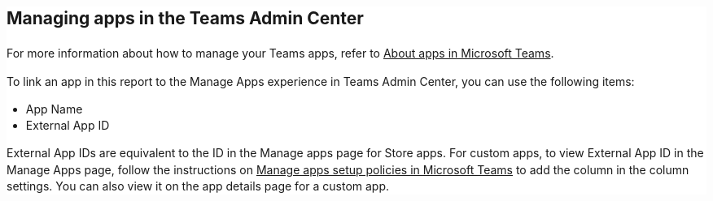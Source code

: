 ## Managing apps in the Teams Admin Center

For more information about how to manage your Teams apps, refer to [About apps in Microsoft Teams](/microsoftteams/deploy-apps-microsoft-teams-landing-page).

To link an app in this report to the Manage Apps experience in Teams Admin Center, you can use the following items:

- App Name
- External App ID

External App IDs are equivalent to the ID in the Manage apps page for Store apps. For custom apps, to view External App ID in the Manage Apps page, follow the instructions on [Manage apps setup policies in Microsoft Teams](/microsoftteams/teams-app-setup-policies) to add the column in the column settings. You can also view it on the app details page for a custom app.

